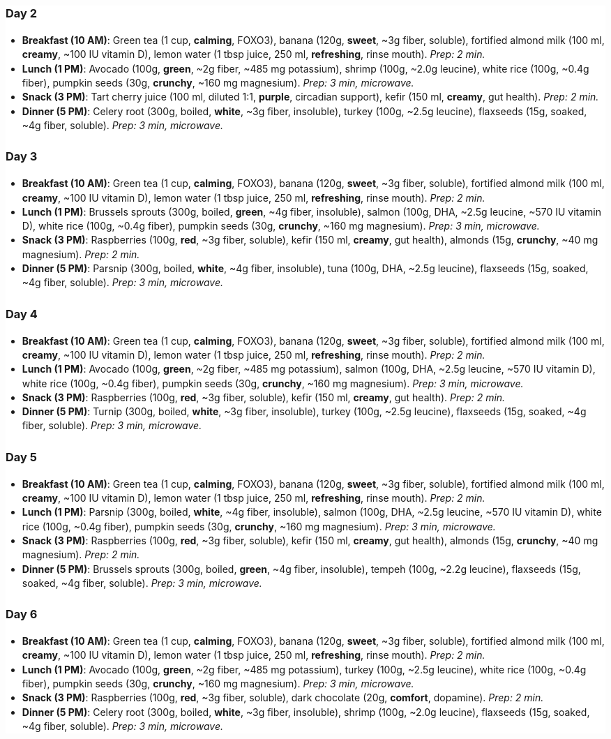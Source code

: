 ### Day 2
- **Breakfast (10 AM)**: Green tea (1 cup, **calming**, FOXO3), banana (120g, **sweet**, ~3g fiber, soluble), fortified almond milk (100 ml, **creamy**, ~100 IU vitamin D), lemon water (1 tbsp juice, 250 ml, **refreshing**, rinse mouth). *Prep: 2 min.*  
- **Lunch (1 PM)**: Avocado (100g, **green**, ~2g fiber, ~485 mg potassium), shrimp (100g, ~2.0g leucine), white rice (100g, ~0.4g fiber), pumpkin seeds (30g, **crunchy**, ~160 mg magnesium). *Prep: 3 min, microwave.*  
- **Snack (3 PM)**: Tart cherry juice (100 ml, diluted 1:1, **purple**, circadian support), kefir (150 ml, **creamy**, gut health). *Prep: 2 min.*  
- **Dinner (5 PM)**: Celery root (300g, boiled, **white**, ~3g fiber, insoluble), turkey (100g, ~2.5g leucine), flaxseeds (15g, soaked, ~4g fiber, soluble). *Prep: 3 min, microwave.*

### Day 3
- **Breakfast (10 AM)**: Green tea (1 cup, **calming**, FOXO3), banana (120g, **sweet**, ~3g fiber, soluble), fortified almond milk (100 ml, **creamy**, ~100 IU vitamin D), lemon water (1 tbsp juice, 250 ml, **refreshing**, rinse mouth). *Prep: 2 min.*  
- **Lunch (1 PM)**: Brussels sprouts (300g, boiled, **green**, ~4g fiber, insoluble), salmon (100g, DHA, ~2.5g leucine, ~570 IU vitamin D), white rice (100g, ~0.4g fiber), pumpkin seeds (30g, **crunchy**, ~160 mg magnesium). *Prep: 3 min, microwave.*  
- **Snack (3 PM)**: Raspberries (100g, **red**, ~3g fiber, soluble), kefir (150 ml, **creamy**, gut health), almonds (15g, **crunchy**, ~40 mg magnesium). *Prep: 2 min.*  
- **Dinner (5 PM)**: Parsnip (300g, boiled, **white**, ~4g fiber, insoluble), tuna (100g, DHA, ~2.5g leucine), flaxseeds (15g, soaked, ~4g fiber, soluble). *Prep: 3 min, microwave.*

### Day 4
- **Breakfast (10 AM)**: Green tea (1 cup, **calming**, FOXO3), banana (120g, **sweet**, ~3g fiber, soluble), fortified almond milk (100 ml, **creamy**, ~100 IU vitamin D), lemon water (1 tbsp juice, 250 ml, **refreshing**, rinse mouth). *Prep: 2 min.*  
- **Lunch (1 PM)**: Avocado (100g, **green**, ~2g fiber, ~485 mg potassium), salmon (100g, DHA, ~2.5g leucine, ~570 IU vitamin D), white rice (100g, ~0.4g fiber), pumpkin seeds (30g, **crunchy**, ~160 mg magnesium). *Prep: 3 min, microwave.*  
- **Snack (3 PM)**: Raspberries (100g, **red**, ~3g fiber, soluble), kefir (150 ml, **creamy**, gut health). *Prep: 2 min.*  
- **Dinner (5 PM)**: Turnip (300g, boiled, **white**, ~3g fiber, insoluble), turkey (100g, ~2.5g leucine), flaxseeds (15g, soaked, ~4g fiber, soluble). *Prep: 3 min, microwave.*

### Day 5
- **Breakfast (10 AM)**: Green tea (1 cup, **calming**, FOXO3), banana (120g, **sweet**, ~3g fiber, soluble), fortified almond milk (100 ml, **creamy**, ~100 IU vitamin D), lemon water (1 tbsp juice, 250 ml, **refreshing**, rinse mouth). *Prep: 2 min.*  
- **Lunch (1 PM)**: Parsnip (300g, boiled, **white**, ~4g fiber, insoluble), salmon (100g, DHA, ~2.5g leucine, ~570 IU vitamin D), white rice (100g, ~0.4g fiber), pumpkin seeds (30g, **crunchy**, ~160 mg magnesium). *Prep: 3 min, microwave.*  
- **Snack (3 PM)**: Raspberries (100g, **red**, ~3g fiber, soluble), kefir (150 ml, **creamy**, gut health), almonds (15g, **crunchy**, ~40 mg magnesium). *Prep: 2 min.*  
- **Dinner (5 PM)**: Brussels sprouts (300g, boiled, **green**, ~4g fiber, insoluble), tempeh (100g, ~2.2g leucine), flaxseeds (15g, soaked, ~4g fiber, soluble). *Prep: 3 min, microwave.*

### Day 6
- **Breakfast (10 AM)**: Green tea (1 cup, **calming**, FOXO3), banana (120g, **sweet**, ~3g fiber, soluble), fortified almond milk (100 ml, **creamy**, ~100 IU vitamin D), lemon water (1 tbsp juice, 250 ml, **refreshing**, rinse mouth). *Prep: 2 min.*  
- **Lunch (1 PM)**: Avocado (100g, **green**, ~2g fiber, ~485 mg potassium), turkey (100g, ~2.5g leucine), white rice (100g, ~0.4g fiber), pumpkin seeds (30g, **crunchy**, ~160 mg magnesium). *Prep: 3 min, microwave.*  
- **Snack (3 PM)**: Raspberries (100g, **red**, ~3g fiber, soluble), dark chocolate (20g, **comfort**, dopamine). *Prep: 2 min.*  
- **Dinner (5 PM)**: Celery root (300g, boiled, **white**, ~3g fiber, insoluble), shrimp (100g, ~2.0g leucine), flaxseeds (15g, soaked, ~4g fiber, soluble). *Prep: 3 min, microwave.*
